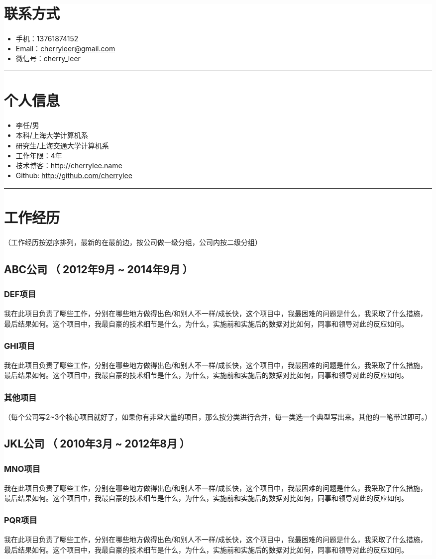 # 联系方式
- 手机：13761874152
- Email：cherryleer@gmail.com
- 微信号：cherry_leer

---

# 个人信息

 - 李任/男
 - 本科/上海大学计算机系
 - 研究生/上海交通大学计算机系
 - 工作年限：4年
 - 技术博客：http://cherrylee.name
 - Github: http://github.com/cherrylee

---

# 工作经历
（工作经历按逆序排列，最新的在最前边，按公司做一级分组，公司内按二级分组）

## ABC公司 （ 2012年9月 ~ 2014年9月 ）

### DEF项目 
我在此项目负责了哪些工作，分别在哪些地方做得出色/和别人不一样/成长快，这个项目中，我最困难的问题是什么，我采取了什么措施，最后结果如何。这个项目中，我最自豪的技术细节是什么，为什么，实施前和实施后的数据对比如何，同事和领导对此的反应如何。


### GHI项目 
我在此项目负责了哪些工作，分别在哪些地方做得出色/和别人不一样/成长快，这个项目中，我最困难的问题是什么，我采取了什么措施，最后结果如何。这个项目中，我最自豪的技术细节是什么，为什么，实施前和实施后的数据对比如何，同事和领导对此的反应如何。


### 其他项目

（每个公司写2~3个核心项目就好了，如果你有非常大量的项目，那么按分类进行合并，每一类选一个典型写出来。其他的一笔带过即可。）

 
## JKL公司 （ 2010年3月 ~ 2012年8月 ）

### MNO项目 
我在此项目负责了哪些工作，分别在哪些地方做得出色/和别人不一样/成长快，这个项目中，我最困难的问题是什么，我采取了什么措施，最后结果如何。这个项目中，我最自豪的技术细节是什么，为什么，实施前和实施后的数据对比如何，同事和领导对此的反应如何。


### PQR项目 
我在此项目负责了哪些工作，分别在哪些地方做得出色/和别人不一样/成长快，这个项目中，我最困难的问题是什么，我采取了什么措施，最后结果如何。这个项目中，我最自豪的技术细节是什么，为什么，实施前和实施后的数据对比如何，同事和领导对此的反应如何。
